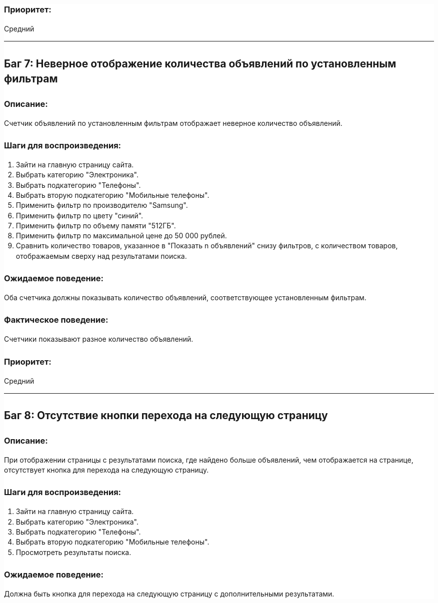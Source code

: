 ### Приоритет:
Средний

---

## Баг 7: Неверное отображение количества объявлений по установленным фильтрам

### Описание:
Счетчик объявлений по установленным фильтрам отображает неверное количество объявлений.

### Шаги для воспроизведения:
1. Зайти на главную страницу сайта.
2. Выбрать категорию "Электроника".
3. Выбрать подкатегорию "Телефоны".
4. Выбрать вторую подкатегорию "Мобильные телефоны".
5. Применить фильтр по производителю "Samsung".
6. Применить фильтр по цвету "синий".
7. Применить фильтр по объему памяти "512ГБ".
8. Применить фильтр по максимальной цене до 50 000 рублей.
9. Сравнить количество товаров, указанное в "Показать n объявлений" снизу фильтров, с количеством товаров, отображаемым сверху над результатами поиска.

### Ожидаемое поведение:
Оба счетчика должны показывать количество объявлений, соответствующее установленным фильтрам.

### Фактическое поведение:
Счетчики показывают разное количество объявлений.

### Приоритет:
Средний

---

## Баг 8: Отсутствие кнопки перехода на следующую страницу

### Описание:
При отображении страницы с результатами поиска, где найдено больше объявлений, чем отображается на странице, отсутствует кнопка для перехода на следующую страницу.

### Шаги для воспроизведения:
1. Зайти на главную страницу сайта.
2. Выбрать категорию "Электроника".
3. Выбрать подкатегорию "Телефоны".
4. Выбрать вторую подкатегорию "Мобильные телефоны".
5. Просмотреть результаты поиска.

### Ожидаемое поведение:
Должна быть кнопка для перехода на следующую страницу с дополнительными результатами.
